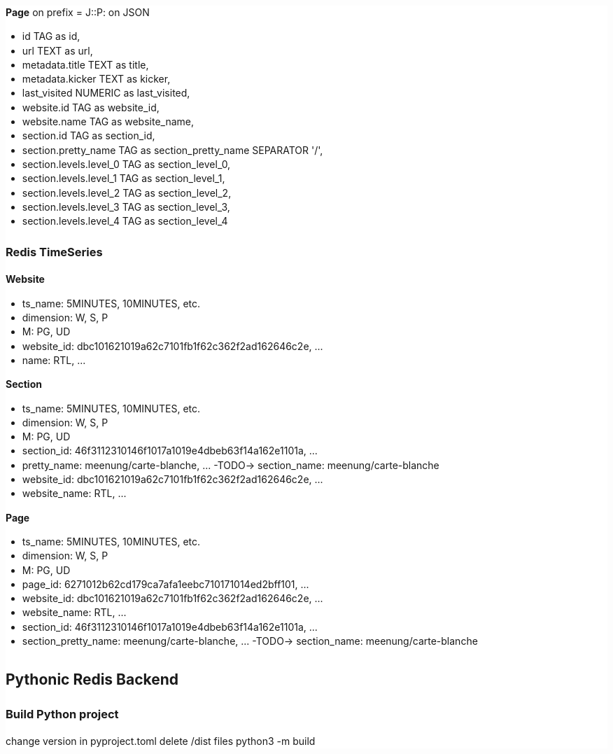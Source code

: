 
__Page__ on prefix = J::P: on JSON  
   - id TAG as id,  
   - url TEXT as url,  
   - metadata.title TEXT as title,  
   - metadata.kicker TEXT as kicker,  
   - last_visited NUMERIC as last_visited,  
   - website.id TAG as website_id,  
   - website.name TAG as website_name,  
   - section.id TAG as section_id,  
   - section.pretty_name TAG as section_pretty_name SEPARATOR '/',  
   - section.levels.level_0 TAG as section_level_0,  
   - section.levels.level_1 TAG as section_level_1,  
   - section.levels.level_2 TAG as section_level_2,  
   - section.levels.level_3 TAG as section_level_3,  
   - section.levels.level_4 TAG as section_level_4  


### Redis TimeSeries

__Website__  
   - ts_name: 5MINUTES, 10MINUTES, etc.  
   - dimension: W, S, P  
   - M: PG, UD  
   - website_id: dbc101621019a62c7101fb1f62c362f2ad162646c2e, ...  
   - name: RTL, ...  


__Section__    
   - ts_name: 5MINUTES, 10MINUTES, etc.  
   - dimension: W, S, P  
   - M: PG, UD  
   - section_id: 46f3112310146f1017a1019e4dbeb63f14a162e1101a, ...  
   - pretty_name: meenung/carte-blanche, ...  -TODO-> section_name: meenung/carte-blanche
   - website_id: dbc101621019a62c7101fb1f62c362f2ad162646c2e, ...  
   - website_name: RTL, ...  


__Page__  
   - ts_name: 5MINUTES, 10MINUTES, etc.  
   - dimension: W, S, P   
   - M: PG, UD  
   - page_id: 6271012b62cd179ca7afa1eebc710171014ed2bff101, ...  
   - website_id: dbc101621019a62c7101fb1f62c362f2ad162646c2e, ...  
   - website_name: RTL, ...  
   - section_id: 46f3112310146f1017a1019e4dbeb63f14a162e1101a, ...  
   - section_pretty_name: meenung/carte-blanche, ...   -TODO-> section_name: meenung/carte-blanche


## Pythonic Redis Backend

### Build Python project
change version in pyproject.toml
delete /dist files
python3 -m build
